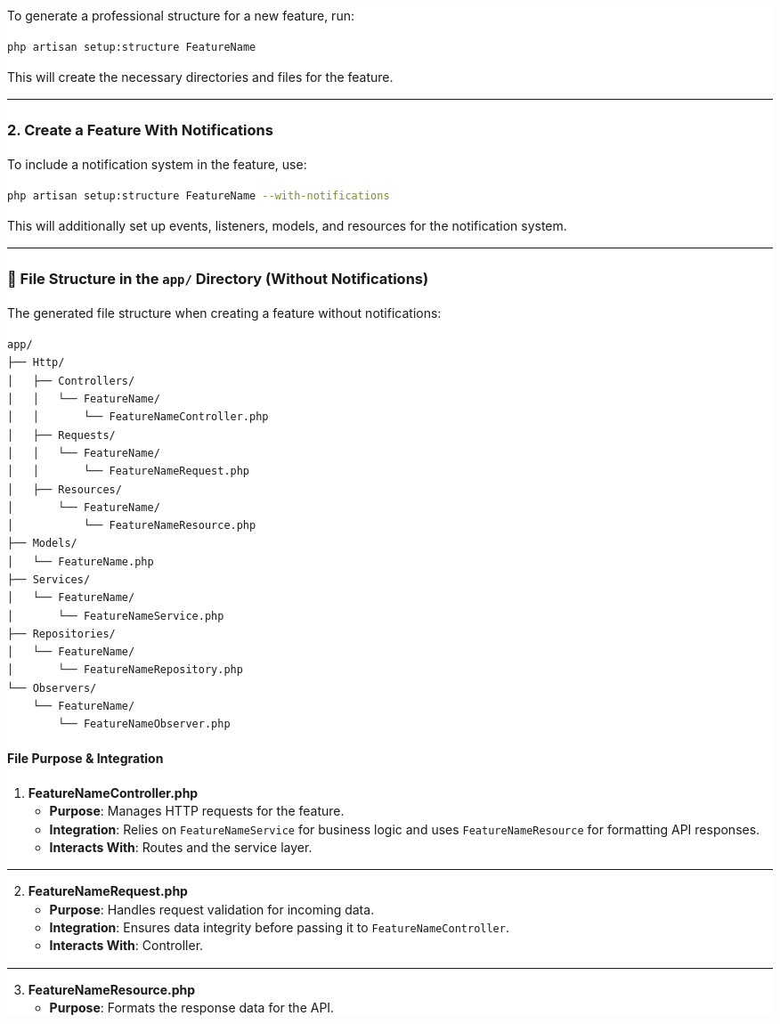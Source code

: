 To generate a professional structure for a new feature, run:

```bash
php artisan setup:structure FeatureName
```

This will create the necessary directories and files for the feature.

---

### 2. Create a Feature With Notifications

To include a notification system in the feature, use:

```bash
php artisan setup:structure FeatureName --with-notifications
```

This will additionally set up events, listeners, models, and resources for the notification system.

---


### 📂 File Structure in the `app/` Directory (Without Notifications)

The generated file structure when creating a feature without notifications:

```plaintext
app/
├── Http/
│   ├── Controllers/
│   │   └── FeatureName/
│   │       └── FeatureNameController.php
│   ├── Requests/
│   │   └── FeatureName/
│   │       └── FeatureNameRequest.php
│   ├── Resources/
│       └── FeatureName/
│           └── FeatureNameResource.php
├── Models/
│   └── FeatureName.php
├── Services/
│   └── FeatureName/
│       └── FeatureNameService.php
├── Repositories/
│   └── FeatureName/
│       └── FeatureNameRepository.php
└── Observers/
    └── FeatureName/
        └── FeatureNameObserver.php
```

#### File Purpose & Integration

1. **FeatureNameController.php**  
   - **Purpose**: Manages HTTP requests for the feature.
   - **Integration**: Relies on `FeatureNameService` for business logic and uses `FeatureNameResource` for formatting API responses.
   - **Interacts With**: Routes and the service layer.
---
2. **FeatureNameRequest.php**  
   - **Purpose**: Handles request validation for incoming data.
   - **Integration**: Ensures data integrity before passing it to `FeatureNameController`.
   - **Interacts With**: Controller.
---
3. **FeatureNameResource.php**  
   - **Purpose**: Formats the response data for the API.